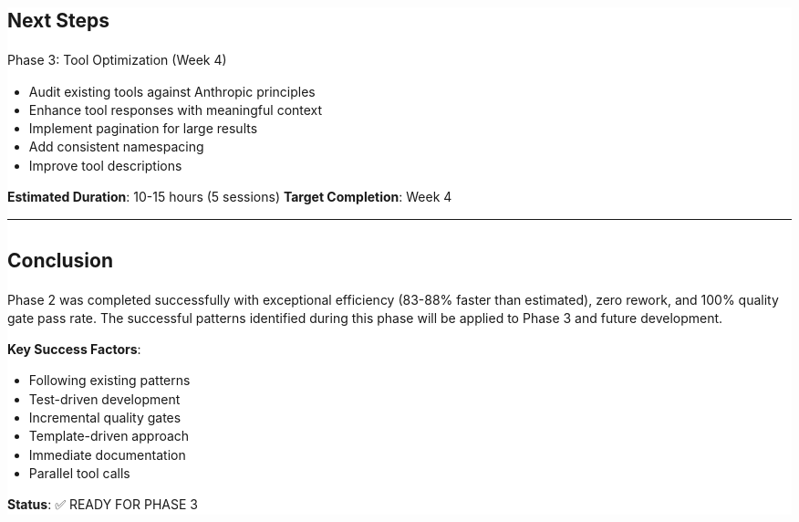 
## Next Steps

Phase 3: Tool Optimization (Week 4)
- Audit existing tools against Anthropic principles
- Enhance tool responses with meaningful context
- Implement pagination for large results
- Add consistent namespacing
- Improve tool descriptions

**Estimated Duration**: 10-15 hours (5 sessions)
**Target Completion**: Week 4

---

## Conclusion

Phase 2 was completed successfully with exceptional efficiency (83-88% faster than estimated), zero rework, and 100% quality gate pass rate. The successful patterns identified during this phase will be applied to Phase 3 and future development.

**Key Success Factors**:
- Following existing patterns
- Test-driven development
- Incremental quality gates
- Template-driven approach
- Immediate documentation
- Parallel tool calls

**Status**: ✅ READY FOR PHASE 3
